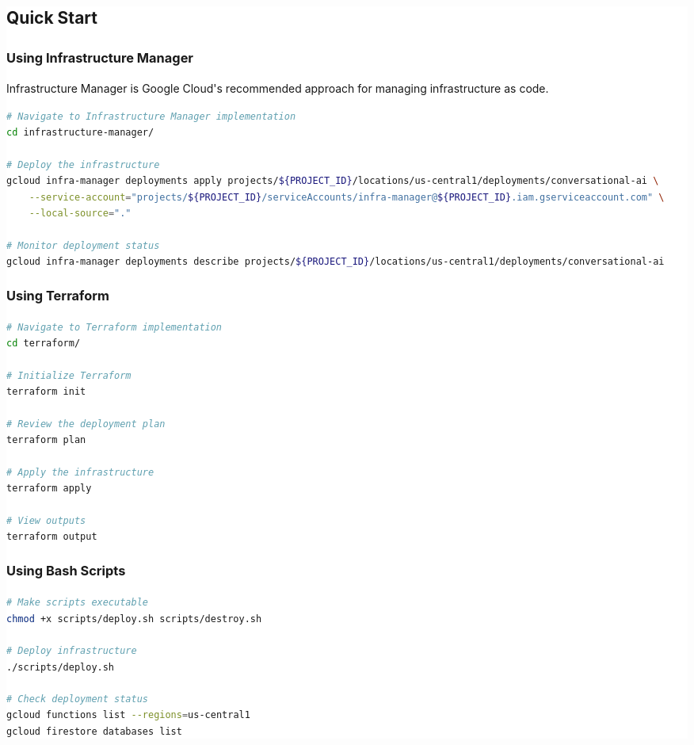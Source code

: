 ## Quick Start

### Using Infrastructure Manager

Infrastructure Manager is Google Cloud's recommended approach for managing infrastructure as code.

```bash
# Navigate to Infrastructure Manager implementation
cd infrastructure-manager/

# Deploy the infrastructure
gcloud infra-manager deployments apply projects/${PROJECT_ID}/locations/us-central1/deployments/conversational-ai \
    --service-account="projects/${PROJECT_ID}/serviceAccounts/infra-manager@${PROJECT_ID}.iam.gserviceaccount.com" \
    --local-source="."

# Monitor deployment status
gcloud infra-manager deployments describe projects/${PROJECT_ID}/locations/us-central1/deployments/conversational-ai
```

### Using Terraform

```bash
# Navigate to Terraform implementation
cd terraform/

# Initialize Terraform
terraform init

# Review the deployment plan
terraform plan

# Apply the infrastructure
terraform apply

# View outputs
terraform output
```

### Using Bash Scripts

```bash
# Make scripts executable
chmod +x scripts/deploy.sh scripts/destroy.sh

# Deploy infrastructure
./scripts/deploy.sh

# Check deployment status
gcloud functions list --regions=us-central1
gcloud firestore databases list
```
